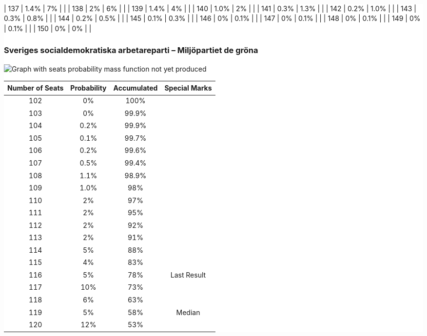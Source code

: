 | 137 | 1.4% | 7% |  |
| 138 | 2% | 6% |  |
| 139 | 1.4% | 4% |  |
| 140 | 1.0% | 2% |  |
| 141 | 0.3% | 1.3% |  |
| 142 | 0.2% | 1.0% |  |
| 143 | 0.3% | 0.8% |  |
| 144 | 0.2% | 0.5% |  |
| 145 | 0.1% | 0.3% |  |
| 146 | 0% | 0.1% |  |
| 147 | 0% | 0.1% |  |
| 148 | 0% | 0.1% |  |
| 149 | 0% | 0.1% |  |
| 150 | 0% | 0% |  |

### Sveriges socialdemokratiska arbetareparti – Miljöpartiet de gröna

![Graph with seats probability mass function not yet produced](2022-08-21-SKOP-coalitions-seats-pmf-s–mp.png "Seats Probability Mass Function")

| Number of Seats | Probability | Accumulated | Special Marks |
|:---------------:|:-----------:|:-----------:|:-------------:|
| 102 | 0% | 100% |  |
| 103 | 0% | 99.9% |  |
| 104 | 0.2% | 99.9% |  |
| 105 | 0.1% | 99.7% |  |
| 106 | 0.2% | 99.6% |  |
| 107 | 0.5% | 99.4% |  |
| 108 | 1.1% | 98.9% |  |
| 109 | 1.0% | 98% |  |
| 110 | 2% | 97% |  |
| 111 | 2% | 95% |  |
| 112 | 2% | 92% |  |
| 113 | 2% | 91% |  |
| 114 | 5% | 88% |  |
| 115 | 4% | 83% |  |
| 116 | 5% | 78% | Last Result |
| 117 | 10% | 73% |  |
| 118 | 6% | 63% |  |
| 119 | 5% | 58% | Median |
| 120 | 12% | 53% |  |